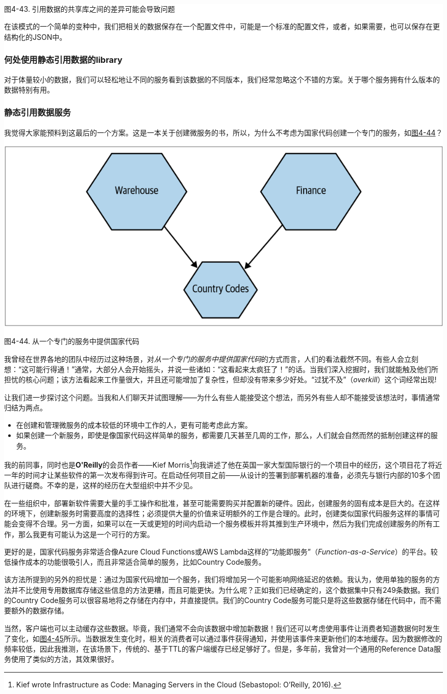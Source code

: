 <span id='f443'>图4-43</span>. 引用数据的共享库之间的差异可能会导致问题

在该模式的一个简单的变种中，我们把相关的数据保存在一个配置文件中，可能是一个标准的配置文件，或者，如果需要，也可以保存在更结构化的JSON中。

### 何处使用静态引用数据的library 
对于体量较小的数据，我们可以轻松地让不同的服务看到该数据的不同版本，我们经常忽略这个不错的方案。关于哪个服务拥有什么版本的数据特别有用。

### 静态引用数据服务
我觉得大家能预料到这最后的一个方案。这是一本关于创建微服务的书，所以，为什么不考虑为国家代码创建一个专门的服务，如[图4-44](#f444)？

![](../images/4_44.png)

<span id='f444'>图4-44</span>. 从一个专门的服务中提供国家代码

我曾经在世界各地的团队中经历过这种场景，对*从一个专门的服务中提供国家代码*的方式而言，人们的看法截然不同。有些人会立刻想：“这可能行得通！”通常，大部分人会开始摇头，并说一些诸如：“这看起来太疯狂了！”的话。当我们深入挖掘时，我们就能触及他们所担忧的核心问题；该方法看起来工作量很大，并且还可能增加了复杂性，但却没有带来多少好处。“过犹不及”（*overkill*）这个词经常出现!

让我们进一步探讨这个问题。当我和人们聊天并试图理解——为什么有些人能接受这个想法，而另外有些人却不能接受该想法时，事情通常归结为两点。

* 在创建和管理微服务的成本较低的环境中工作的人，更有可能考虑此方案。
* 如果创建一个新服务，即使是像国家代码这样简单的服务，都需要几天甚至几周的工作，那么，人们就会自然而然的抵制创建这样的服务。

我的前同事，同时也是**O'Reilly**的会员作者——Kief Morris[^7]向我讲述了他在英国一家大型国际银行的一个项目中的经历，这个项目花了将近一年的时间才让某些软件的第一次发布得到许可。在启动任何项目之前——从设计的签署到部署机器的准备，必须先与银行内部的10多个团队进行磋商。不幸的是，这样的经历在大型组织中并不少见。

在一些组织中，部署新软件需要大量的手工操作和批准，甚至可能需要购买并配置新的硬件。因此，创建服务的固有成本是巨大的。在这样的环境下，创建新服务时需要高度的选择性；必须提供大量的价值来证明额外的工作是合理的。此时，创建类似国家代码服务这样的事情可能会变得不合理。另一方面，如果可以在一天或更短的时间内启动一个服务模板并将其推到生产环境中，然后为我们完成创建服务的所有工作，那么我更有可能认为这是一个可行的方案。

更好的是，国家代码服务非常适合像Azure Cloud Functions或AWS Lambda这样的“功能即服务”（*Function-as-a-Service*）的平台。较低操作成本的功能很吸引人，而且非常适合简单的服务，比如Country Code服务。

该方法所提到的另外的担忧是：通过为国家代码增加一个服务，我们将增加另一个可能影响网络延迟的依赖。我认为，使用单独的服务的方法并不比使用专用数据库存储这些信息的方法更糟，而且可能更快。为什么呢？正如我们已经确定的，这个数据集中只有249条数据。我们的Country Code服务可以很容易地将之存储在内存中，并直接提供。我们的Country Code服务可能只是将这些数据存储在代码中，而不需要额外的数据存储。

当然，客户端也可以主动缓存这些数据。毕竟，我们通常不会向该数据中增加新数据！我们还可以考虑使用事件让消费者知道数据何时发生了变化，如[图4-45](#f445)所示。当数据发生变化时，相关的消费者可以通过事件获得通知，并使用该事件来更新他们的本地缓存。因为数据修改的频率较低，因此我推测，在该场景下，传统的、基于TTL的客户端缓存已经足够好了。但是，多年前，我曾对一个通用的Reference Data服务使用了类似的方法，其效果很好。


[^5]: Maintaining historical data in a relational database like this can get complicated, especially if you need to programmatically reconstitute old versions of your entities. If you have heavy requirements in this space, exploring event sourcing as an alternative way of maintaining state would be worthwhile.
[^6]: That’s ISO 3166-1 for all you ISO fans out there!
[^7]: Kief wrote Infrastructure as Code: Managing Servers in the Cloud (Sebastopol: O’Reilly, 2016).